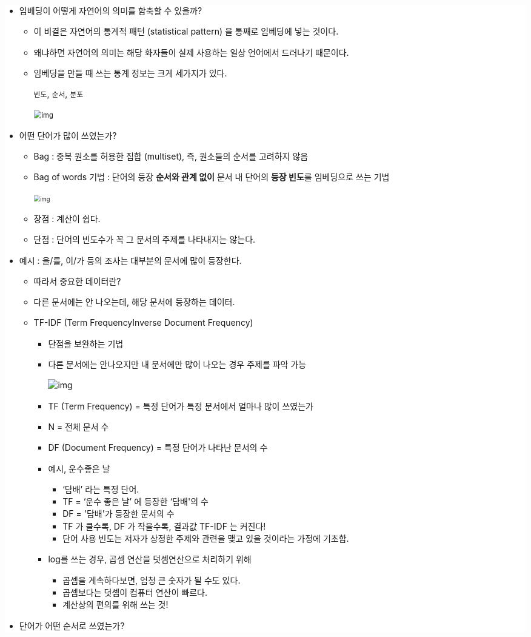   - 임베딩이 어떻게 자연어의 의미를 함축할 수 있을까? 

    - 이 비결은 자연어의 통계적 패턴 (statistical pattern) 을 통째로 임베딩에 넣는 것이다.

    - 왜냐하면 자연어의 의미는 해당 화자들이 실제 사용하는 일상 언어에서 드러나기 때문이다.

    - 임베딩을 만들 때 쓰는 통계 정보는 크게 세가지가 있다.

      `빈도`, `순서`, `분포`

      <img src="https://i.imgur.com/hIFbGmc.png" alt="img" style="zoom: 80%;" />



- 어떤 단어가 많이 쓰였는가?

  - Bag : 중복 원소를 허용한 집합 (multiset), 즉, 원소들의 순서를 고려하지 않음

  - Bag of words 기법 : 단어의 등장 **순서와 관계 없이** 문서 내 단어의 **등장 빈도**를 임베딩으로 쓰는 기법

    <img src="https://i.imgur.com/waQhmNM.png" alt="img" style="zoom: 67%;" />

  - 장점 : 계산이 쉽다.

  - 단점 : 단어의 빈도수가 꼭 그 문서의 주제를 나타내지는 않는다.
    
- 예시 : 을/를, 이/가 등의 조사는 대부분의 문서에 많이 등장한다.
    
  - 따라서 중요한 데이터란? 
  
  - 다른 문서에는 안 나오는데, 해당 문서에 등장하는 데이터.
  
  - TF-IDF (Term FrequencyInverse Document Frequency)

    - 단점을 보완하는 기법

    - 다른 문서에는 안나오지만 내 문서에만 많이 나오는 경우 주제를 파악 가능

      ![img](https://i.imgur.com/r4ucsDY.png)

    - TF (Term Frequency) = 특정 단어가 특정 문서에서 얼마나 많이 쓰였는가

    - N = 전체 문서 수
  
    - DF (Document Frequency) = 특정 단어가 나타난 문서의 수
    
    - 예시, 운수좋은 날
    
      - ‘담배’ 라는 특정 단어.
      - TF = ‘운수 좋은 날’ 에 등장한 ‘담배'의 수 
      - DF = '담배'가 등장한 문서의 수
      - TF 가 클수록, DF 가 작을수록, 결과값 TF-IDF 는 커진다!
      - 단어 사용 빈도는 저자가 상정한 주제와 관련을 맺고 있을 것이라는 가정에 기초함.
    
    - log를 쓰는 경우, 곱셈 연산을 덧셈연산으로 처리하기 위해
      - 곱셈을 계속하다보면, 엄청 큰 숫자가 될 수도 있다.
      - 곱셈보다는 덧셈이 컴퓨터 연산이 빠르다.
      - 계산상의 편의를 위해 쓰는 것!



- 단어가 어떤 순서로 쓰였는가?
